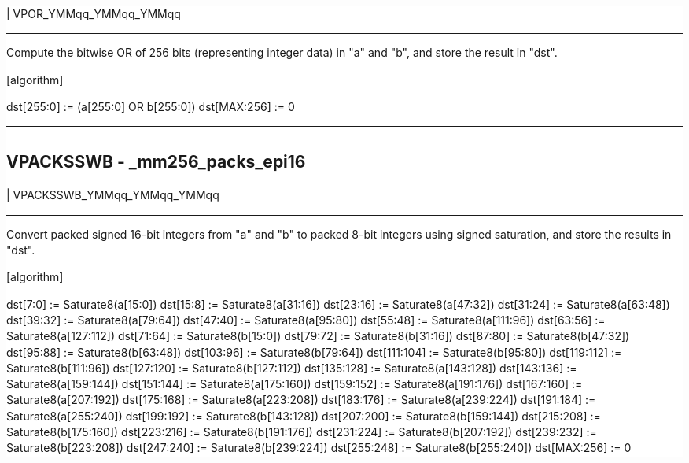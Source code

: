 | VPOR_YMMqq_YMMqq_YMMqq

--------------------------------------------------------------------------------------------------------------
Compute the bitwise OR of 256 bits (representing integer data) in "a" and "b", and store the result in "dst".

[algorithm]

dst[255:0] := (a[255:0] OR b[255:0])
dst[MAX:256] := 0

--------------------------------------------------------------------------------------------------------------

## VPACKSSWB - _mm256_packs_epi16

| VPACKSSWB_YMMqq_YMMqq_YMMqq

--------------------------------------------------------------------------------------------------------------
Convert packed signed 16-bit integers from "a" and "b" to packed 8-bit integers using signed saturation, and
store the results in "dst".

[algorithm]

dst[7:0] := Saturate8(a[15:0])
dst[15:8] := Saturate8(a[31:16])
dst[23:16] := Saturate8(a[47:32])
dst[31:24] := Saturate8(a[63:48])
dst[39:32] := Saturate8(a[79:64])
dst[47:40] := Saturate8(a[95:80])
dst[55:48] := Saturate8(a[111:96])
dst[63:56] := Saturate8(a[127:112])
dst[71:64] := Saturate8(b[15:0])
dst[79:72] := Saturate8(b[31:16])
dst[87:80] := Saturate8(b[47:32])
dst[95:88] := Saturate8(b[63:48])
dst[103:96] := Saturate8(b[79:64])
dst[111:104] := Saturate8(b[95:80])
dst[119:112] := Saturate8(b[111:96])
dst[127:120] := Saturate8(b[127:112])
dst[135:128] := Saturate8(a[143:128])
dst[143:136] := Saturate8(a[159:144])
dst[151:144] := Saturate8(a[175:160])
dst[159:152] := Saturate8(a[191:176])
dst[167:160] := Saturate8(a[207:192])
dst[175:168] := Saturate8(a[223:208])
dst[183:176] := Saturate8(a[239:224])
dst[191:184] := Saturate8(a[255:240])
dst[199:192] := Saturate8(b[143:128])
dst[207:200] := Saturate8(b[159:144])
dst[215:208] := Saturate8(b[175:160])
dst[223:216] := Saturate8(b[191:176])
dst[231:224] := Saturate8(b[207:192])
dst[239:232] := Saturate8(b[223:208])
dst[247:240] := Saturate8(b[239:224])
dst[255:248] := Saturate8(b[255:240])
dst[MAX:256] := 0
